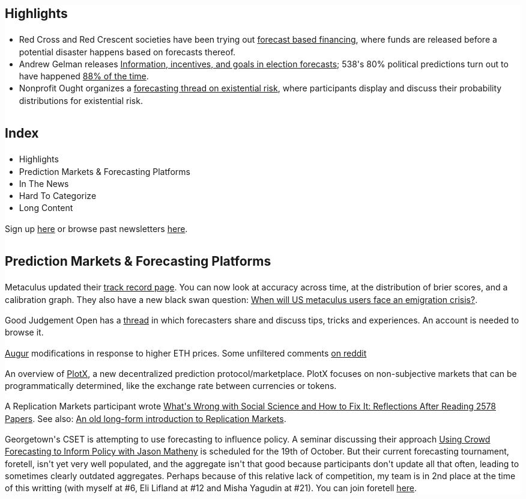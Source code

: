 ## Highlights

- Red Cross and Red Crescent societies have been trying out [forecast based financing](https://www.forecast-based-financing.org/our-projects/what-can-go-wrong/), where funds are released before a potential disaster happens based on forecasts thereof.
- Andrew Gelman releases [Information, incentives, and goals in election forecasts](http://www.stat.columbia.edu/~gelman/research/unpublished/forecast_incentives3.pdf); 538's 80% political predictions turn out to have happened [88% of the time](https://projects.fivethirtyeight.com/checking-our-work/). 
- Nonprofit Ought organizes a [forecasting thread on existential risk](https://www.lesswrong.com/posts/6x9rJbx9bmGsxXWEj/forecasting-thread-existential-risk-1), where participants display and discuss their probability distributions for existential risk.

## Index
- Highlights
- Prediction Markets & Forecasting Platforms
- In The News
- Hard To Categorize
- Long Content

Sign up [here](https://mailchi.mp/18fccca46f83/forecastingnewsletter) or browse past newsletters [here](https://forum.effectivealtruism.org/s/HXtZvHqsKwtAYP6Y7). 

## Prediction Markets & Forecasting Platforms

Metaculus updated their [track record page](https://www.metaculus.com/questions/track-record/). You can now look at accuracy across time, at the distribution of brier scores, and a calibration graph. They also have a new black swan question: [When will US metaculus users face an emigration crisis?](https://www.metaculus.com/questions/5287/when-will-america-have-an-emigration-crisis/).

Good Judgement Open has a [thread](https://www.gjopen.com/questions/1779-are-there-any-forecasting-tips-tricks-and-experiences-you-would-like-to-share-and-or-discuss-with-your-fellow-forecasters) in which forecasters share and discuss tips, tricks and experiences. An account is needed to browse it.

[Augur](https://www.augur.net/blog/amm-para-augur/) modifications in response to higher ETH prices. Some unfiltered comments [on reddit](https://www.reddit.com/r/ethfinance/comments/ixhy3j/daily_general_discussion_september_22_2020/g68yra6/?context=3)

An overview of [PlotX](https://blockonomi.com/plotx-guide/), a new decentralized prediction protocol/marketplace. PlotX focuses on non-subjective markets that can be programmatically determined, like the exchange rate between currencies or tokens. 

A Replication Markets participant wrote [What's Wrong with Social Science and How to Fix It: Reflections After Reading 2578 Papers](https://fantasticanachronism.com/2020/09/11/whats-wrong-with-social-science-and-how-to-fix-it/). See also: [An old long-form introduction to Replication Markets](https://www.adamlgreen.com/replication-markets/).
  
Georgetown's CSET is attempting to use forecasting to influence policy. A seminar discussing their approach [Using Crowd Forecasting to Inform Policy with Jason Matheny](https://georgetown.zoom.us/webinar/register/WN_nlXO7sQdSYyYBqhnzkh3hg) is scheduled for the 19th of October. But their current forecasting tournament, foretell, isn't yet very well populated, and the aggregate isn't that good because participants don't update all that often, leading to sometimes clearly outdated aggregates. Perhaps because of this relative lack of competition, my team is in 2nd place at the time of this writting (with myself at #6, Eli Lifland at #12 and Misha Yagudin at #21). You can join foretell [here](https://www.cset-foretell.com/).
